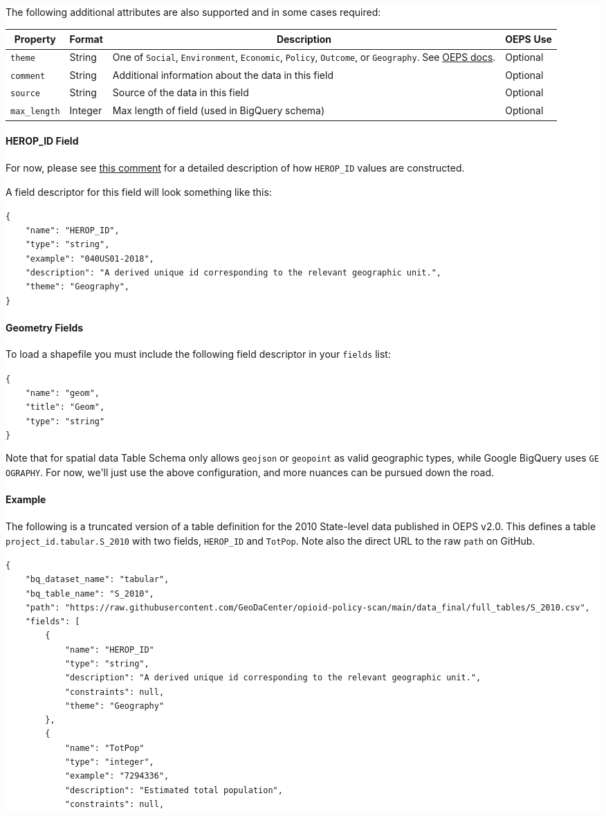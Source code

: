 The following additional attributes are also supported and in some cases required:

Property|Format|Description|OEPS Use
-|-|-|-
`theme`|String|One of `Social`, `Environment`, `Economic`, `Policy`, `Outcome`, or `Geography`. See [OEPS docs](https://oeps.healthyregions.org/docs).|Optional
`comment`|String|Additional information about the data in this field|Optional
`source`|String|Source of the data in this field|Optional
`max_length`|Integer|Max length of field (used in BigQuery schema)|Optional

#### HEROP_ID Field

For now, please see [this comment](https://github.com/GeoDaCenter/opioid-policy-scan/issues/68#issuecomment-1701863572) for a detailed description of how `HEROP_ID` values are constructed.

A field descriptor for this field will look something like this:

```
{
    "name": "HEROP_ID",
    "type": "string",
    "example": "040US01-2018",
    "description": "A derived unique id corresponding to the relevant geographic unit.",
    "theme": "Geography",
}
```

#### Geometry Fields

To load a shapefile you must include the following field descriptor in your `fields` list:

```
{
    "name": "geom",
    "title": "Geom",
    "type": "string"
}
```

Note that for spatial data Table Schema only allows `geojson` or `geopoint` as valid geographic types, while Google BigQuery uses `GEOGRAPHY`. For now, we'll just use the above configuration, and more nuances can be pursued down the road. 

#### Example

The following is a truncated version of a table definition for the 2010 State-level data published in OEPS v2.0. This defines a table `project_id.tabular.S_2010` with two fields, `HEROP_ID` and `TotPop`. Note also the direct URL to the raw `path` on GitHub.

```
{
    "bq_dataset_name": "tabular",
    "bq_table_name": "S_2010",
    "path": "https://raw.githubusercontent.com/GeoDaCenter/opioid-policy-scan/main/data_final/full_tables/S_2010.csv",
    "fields": [
        {
            "name": "HEROP_ID"
            "type": "string",
            "description": "A derived unique id corresponding to the relevant geographic unit.",
            "constraints": null,
            "theme": "Geography"
        },
        {
            "name": "TotPop"
            "type": "integer",
            "example": "7294336",
            "description": "Estimated total population",
            "constraints": null,
```